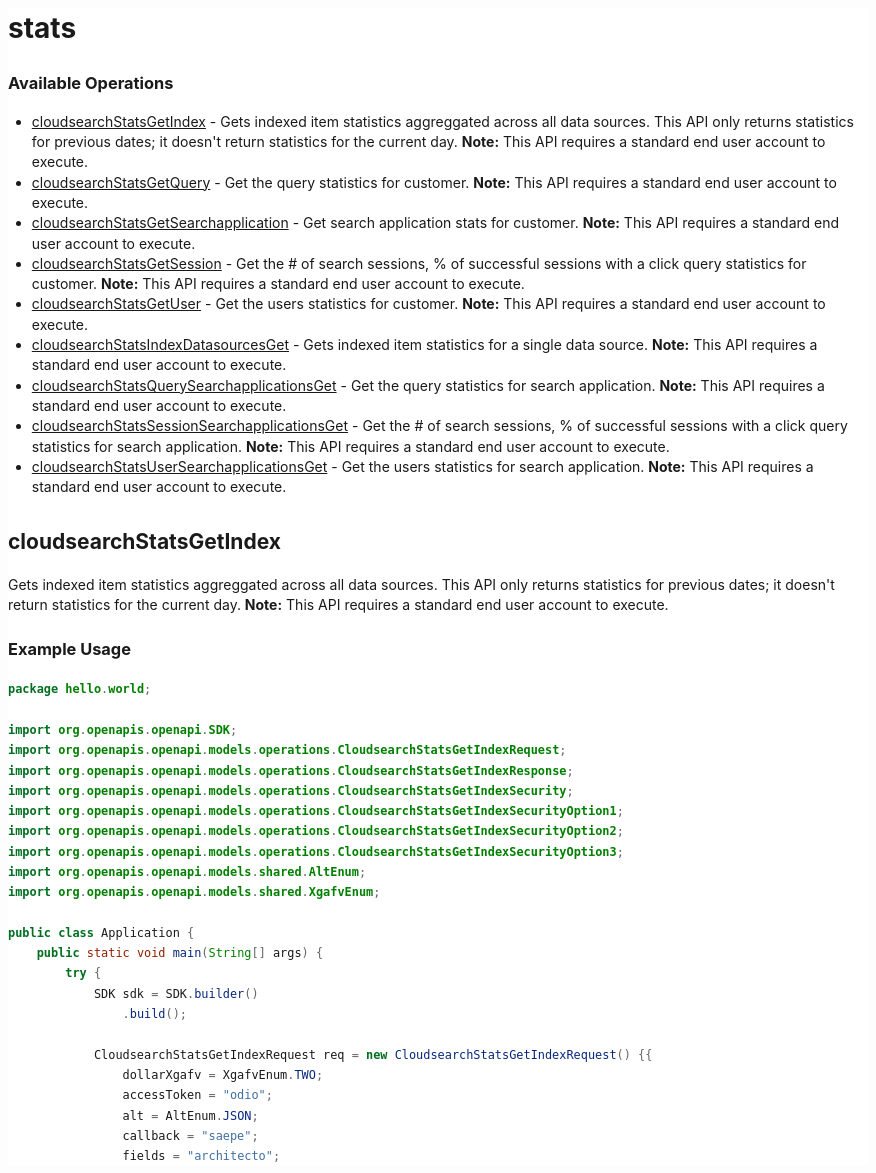 # stats

### Available Operations

* [cloudsearchStatsGetIndex](#cloudsearchstatsgetindex) - Gets indexed item statistics aggreggated across all data sources. This API only returns statistics for previous dates; it doesn't return statistics for the current day. **Note:** This API requires a standard end user account to execute.
* [cloudsearchStatsGetQuery](#cloudsearchstatsgetquery) - Get the query statistics for customer. **Note:** This API requires a standard end user account to execute.
* [cloudsearchStatsGetSearchapplication](#cloudsearchstatsgetsearchapplication) - Get search application stats for customer. **Note:** This API requires a standard end user account to execute.
* [cloudsearchStatsGetSession](#cloudsearchstatsgetsession) - Get the # of search sessions, % of successful sessions with a click query statistics for customer. **Note:** This API requires a standard end user account to execute.
* [cloudsearchStatsGetUser](#cloudsearchstatsgetuser) - Get the users statistics for customer. **Note:** This API requires a standard end user account to execute.
* [cloudsearchStatsIndexDatasourcesGet](#cloudsearchstatsindexdatasourcesget) - Gets indexed item statistics for a single data source. **Note:** This API requires a standard end user account to execute.
* [cloudsearchStatsQuerySearchapplicationsGet](#cloudsearchstatsquerysearchapplicationsget) - Get the query statistics for search application. **Note:** This API requires a standard end user account to execute.
* [cloudsearchStatsSessionSearchapplicationsGet](#cloudsearchstatssessionsearchapplicationsget) - Get the # of search sessions, % of successful sessions with a click query statistics for search application. **Note:** This API requires a standard end user account to execute.
* [cloudsearchStatsUserSearchapplicationsGet](#cloudsearchstatsusersearchapplicationsget) - Get the users statistics for search application. **Note:** This API requires a standard end user account to execute.

## cloudsearchStatsGetIndex

Gets indexed item statistics aggreggated across all data sources. This API only returns statistics for previous dates; it doesn't return statistics for the current day. **Note:** This API requires a standard end user account to execute.

### Example Usage

```java
package hello.world;

import org.openapis.openapi.SDK;
import org.openapis.openapi.models.operations.CloudsearchStatsGetIndexRequest;
import org.openapis.openapi.models.operations.CloudsearchStatsGetIndexResponse;
import org.openapis.openapi.models.operations.CloudsearchStatsGetIndexSecurity;
import org.openapis.openapi.models.operations.CloudsearchStatsGetIndexSecurityOption1;
import org.openapis.openapi.models.operations.CloudsearchStatsGetIndexSecurityOption2;
import org.openapis.openapi.models.operations.CloudsearchStatsGetIndexSecurityOption3;
import org.openapis.openapi.models.shared.AltEnum;
import org.openapis.openapi.models.shared.XgafvEnum;

public class Application {
    public static void main(String[] args) {
        try {
            SDK sdk = SDK.builder()
                .build();

            CloudsearchStatsGetIndexRequest req = new CloudsearchStatsGetIndexRequest() {{
                dollarXgafv = XgafvEnum.TWO;
                accessToken = "odio";
                alt = AltEnum.JSON;
                callback = "saepe";
                fields = "architecto";
```
